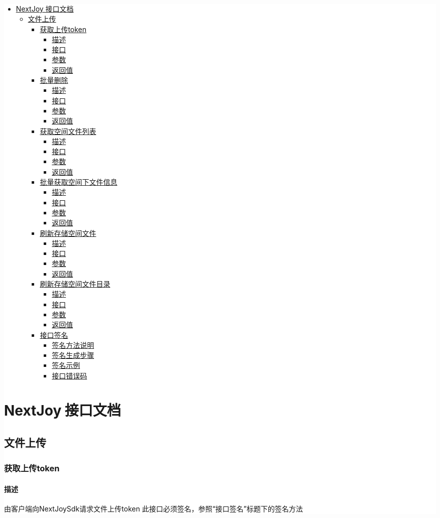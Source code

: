 


- [NextJoy 接口文档](#nextjoy-%E6%8E%A5%E5%8F%A3%E6%96%87%E6%A1%A3)
    - [文件上传](#%E6%96%87%E4%BB%B6%E4%B8%8A%E4%BC%A0)
        - [获取上传token](#%E8%8E%B7%E5%8F%96%E4%B8%8A%E4%BC%A0token)
            - [描述](#%E6%8F%8F%E8%BF%B0)
            - [接口](#%E6%8E%A5%E5%8F%A3)
            - [参数](#%E5%8F%82%E6%95%B0)
            - [返回值](#%E8%BF%94%E5%9B%9E%E5%80%BC)
        - [批量删除](#%E6%89%B9%E9%87%8F%E5%88%A0%E9%99%A4)
            - [描述](#%E6%8F%8F%E8%BF%B0-1)
            - [接口](#%E6%8E%A5%E5%8F%A3-1)
            - [参数](#%E5%8F%82%E6%95%B0-1)
            - [返回值](#%E8%BF%94%E5%9B%9E%E5%80%BC-1)
        - [获取空间文件列表](#%E8%8E%B7%E5%8F%96%E7%A9%BA%E9%97%B4%E6%96%87%E4%BB%B6%E5%88%97%E8%A1%A8)
            - [描述](#%E6%8F%8F%E8%BF%B0-2)
            - [接口](#%E6%8E%A5%E5%8F%A3-2)
            - [参数](#%E5%8F%82%E6%95%B0-2)
            - [返回值](#%E8%BF%94%E5%9B%9E%E5%80%BC-2)
        - [批量获取空间下文件信息](#%E6%89%B9%E9%87%8F%E8%8E%B7%E5%8F%96%E7%A9%BA%E9%97%B4%E4%B8%8B%E6%96%87%E4%BB%B6%E4%BF%A1%E6%81%AF)
            - [描述](#%E6%8F%8F%E8%BF%B0-3)
            - [接口](#%E6%8E%A5%E5%8F%A3-3)
            - [参数](#%E5%8F%82%E6%95%B0-3)
            - [返回值](#%E8%BF%94%E5%9B%9E%E5%80%BC-3)
        - [刷新存储空间文件](#%E5%88%B7%E6%96%B0%E5%AD%98%E5%82%A8%E7%A9%BA%E9%97%B4%E6%96%87%E4%BB%B6)
            - [描述](#%E6%8F%8F%E8%BF%B0-4)
            - [接口](#%E6%8E%A5%E5%8F%A3-4)
            - [参数](#%E5%8F%82%E6%95%B0-4)
            - [返回值](#%E8%BF%94%E5%9B%9E%E5%80%BC-4)
        - [刷新存储空间文件目录](#%E5%88%B7%E6%96%B0%E5%AD%98%E5%82%A8%E7%A9%BA%E9%97%B4%E6%96%87%E4%BB%B6%E7%9B%AE%E5%BD%95)
            - [描述](#%E6%8F%8F%E8%BF%B0-5)
            - [接口](#%E6%8E%A5%E5%8F%A3-5)
            - [参数](#%E5%8F%82%E6%95%B0-5)
            - [返回值](#%E8%BF%94%E5%9B%9E%E5%80%BC-5)
        - [接口签名](#%E6%8E%A5%E5%8F%A3%E7%AD%BE%E5%90%8D)
            - [签名方法说明](#%E7%AD%BE%E5%90%8D%E6%96%B9%E6%B3%95%E8%AF%B4%E6%98%8E)
            - [签名生成步骤](#%E7%AD%BE%E5%90%8D%E7%94%9F%E6%88%90%E6%AD%A5%E9%AA%A4)
            - [签名示例](#%E7%AD%BE%E5%90%8D%E7%A4%BA%E4%BE%8B)
            - [接口错误码](#%E6%8E%A5%E5%8F%A3%E9%94%99%E8%AF%AF%E7%A0%81)



# NextJoy 接口文档
## 文件上传

### 获取上传token

#### 描述
由客户端向NextJoySdk请求文件上传token
此接口必须签名，参照“接口签名”标题下的签名方法
